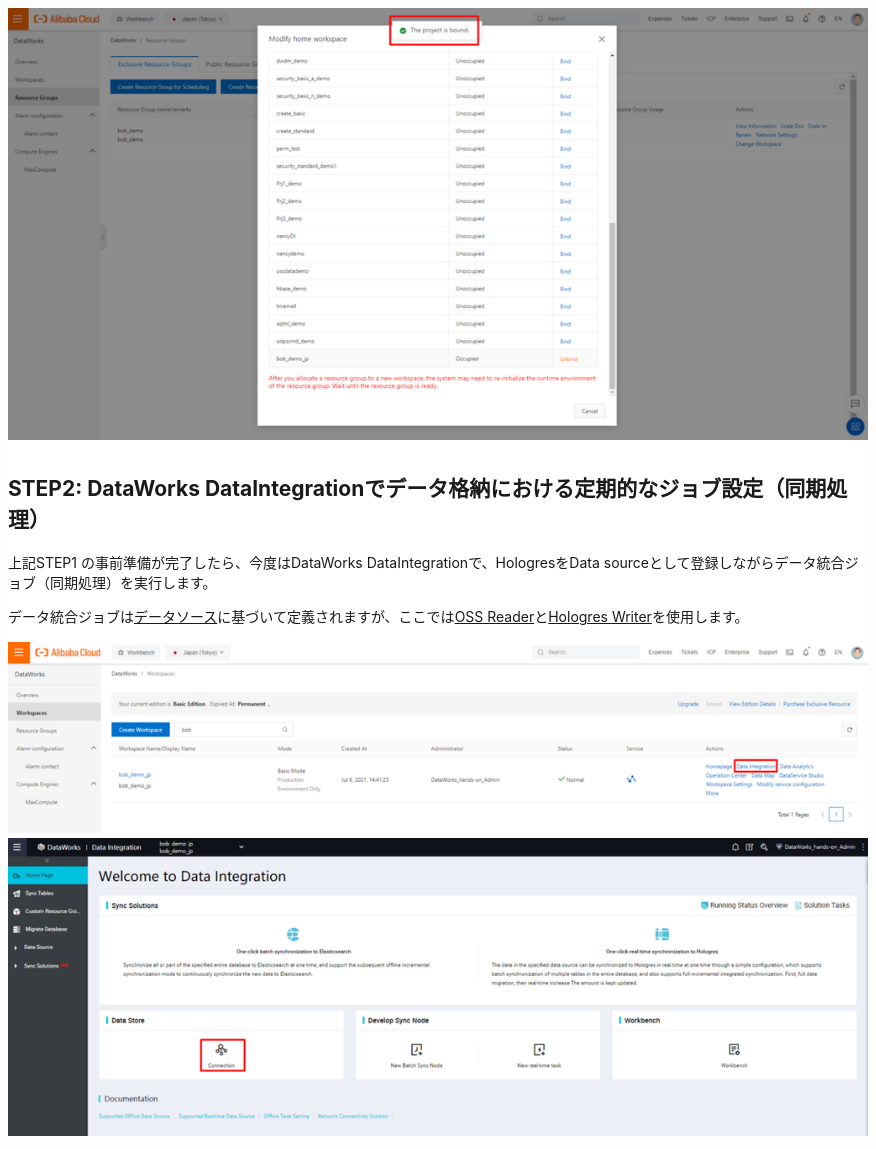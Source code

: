 ![img](https://raw.githubusercontent.com/sbopsv/cloud-tech/master/content/usecase-Hologres/Hologres_images_26006613699529800/20210706213655.png "img")


## STEP2: DataWorks DataIntegrationでデータ格納における定期的なジョブ設定（同期処理）
上記STEP1 の事前準備が完了したら、今度はDataWorks DataIntegrationで、HologresをData sourceとして登録しながらデータ統合ジョブ（同期処理）を実行します。    

データ統合ジョブは[データソース](https://www.alibabacloud.com/cloud-tech/doc-detail/137670.htm)に基づいて定義されますが、ここでは[OSS Reader](https://www.alibabacloud.com/cloud-tech/faq-detail/137726.htm)と[Hologres Writer](https://www.alibabacloud.com/cloud-tech/faq-detail/158321.htm)を使用します。

![img](https://raw.githubusercontent.com/sbopsv/cloud-tech/master/content/usecase-Hologres/Hologres_images_26006613699529800/20210706213728.png "img")
![img](https://raw.githubusercontent.com/sbopsv/cloud-tech/master/content/usecase-Hologres/Hologres_images_26006613699529800/20210706213736.png "img")
